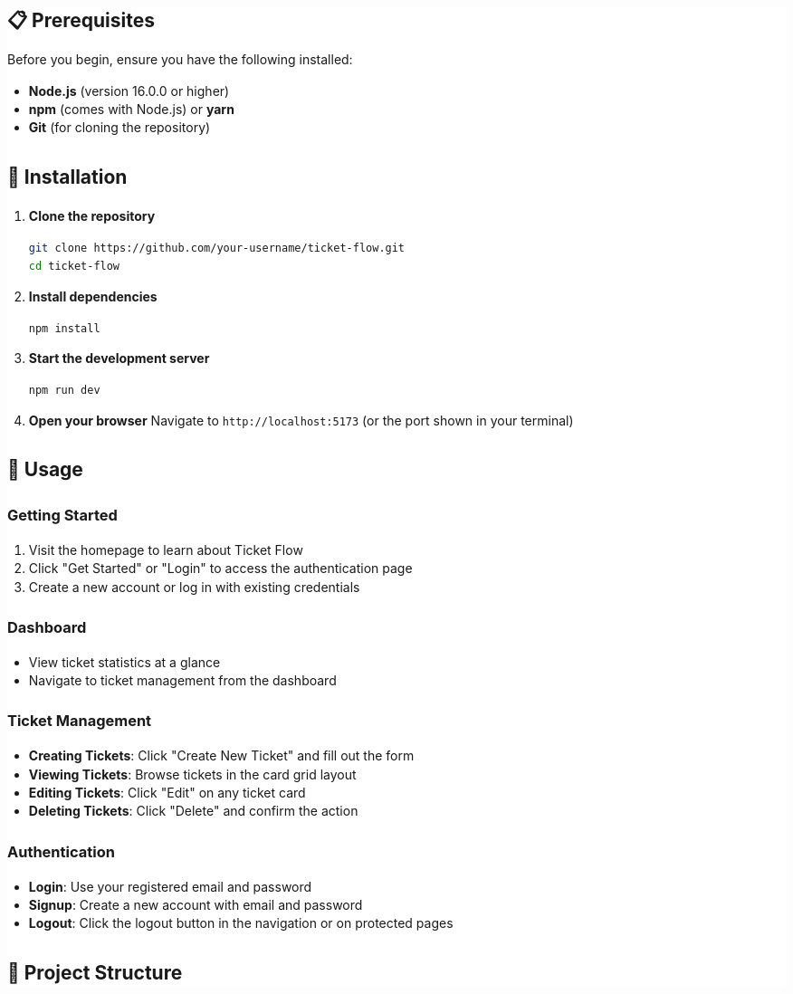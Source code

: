 ## 📋 Prerequisites

Before you begin, ensure you have the following installed:
- **Node.js** (version 16.0.0 or higher)
- **npm** (comes with Node.js) or **yarn**
- **Git** (for cloning the repository)

## 🚀 Installation

1. **Clone the repository**
   ```bash
   git clone https://github.com/your-username/ticket-flow.git
   cd ticket-flow
   ```

2. **Install dependencies**
   ```bash
   npm install
   ```

3. **Start the development server**
   ```bash
   npm run dev
   ```

4. **Open your browser**
   Navigate to `http://localhost:5173` (or the port shown in your terminal)

## 📖 Usage

### Getting Started
1. Visit the homepage to learn about Ticket Flow
2. Click "Get Started" or "Login" to access the authentication page
3. Create a new account or log in with existing credentials

### Dashboard
- View ticket statistics at a glance
- Navigate to ticket management from the dashboard

### Ticket Management
- **Creating Tickets**: Click "Create New Ticket" and fill out the form
- **Viewing Tickets**: Browse tickets in the card grid layout
- **Editing Tickets**: Click "Edit" on any ticket card
- **Deleting Tickets**: Click "Delete" and confirm the action

### Authentication
- **Login**: Use your registered email and password
- **Signup**: Create a new account with email and password
- **Logout**: Click the logout button in the navigation or on protected pages

## 📁 Project Structure

